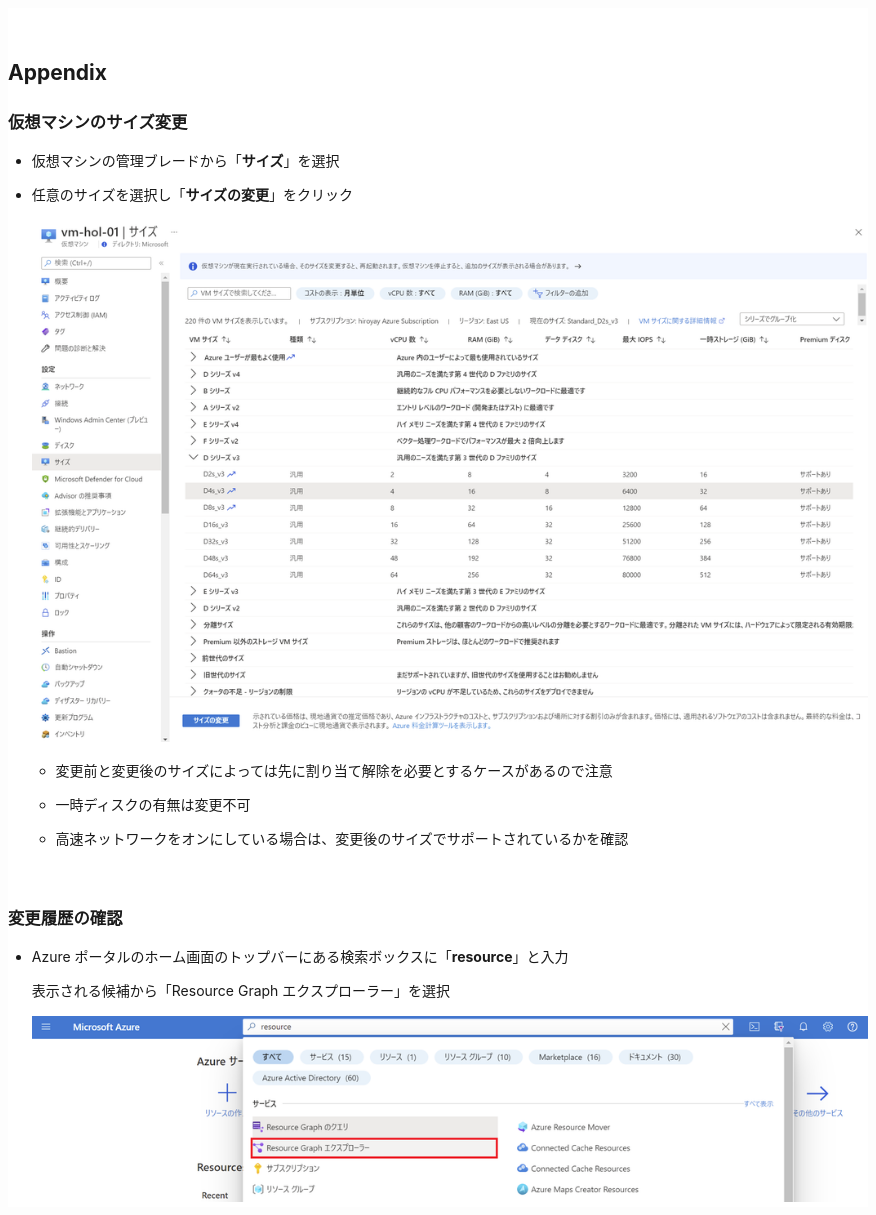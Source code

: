 <br />

## Appendix

### 仮想マシンのサイズ変更

- 仮想マシンの管理ブレードから「**サイズ**」を選択

- 任意のサイズを選択し「**サイズの変更**」をクリック

  <img src="images/change-vm-size.png" />

  - 変更前と変更後のサイズによっては先に割り当て解除を必要とするケースがあるので注意

  - 一時ディスクの有無は変更不可

  - 高速ネットワークをオンにしている場合は、変更後のサイズでサポートされているかを確認

<br />

### 変更履歴の確認

- Azure ポータルのホーム画面のトップバーにある検索ボックスに「**resource**」と入力

  表示される候補から「Resource Graph エクスプローラー」を選択

  <img src="images/resource-graph-explorer-01.png" />
